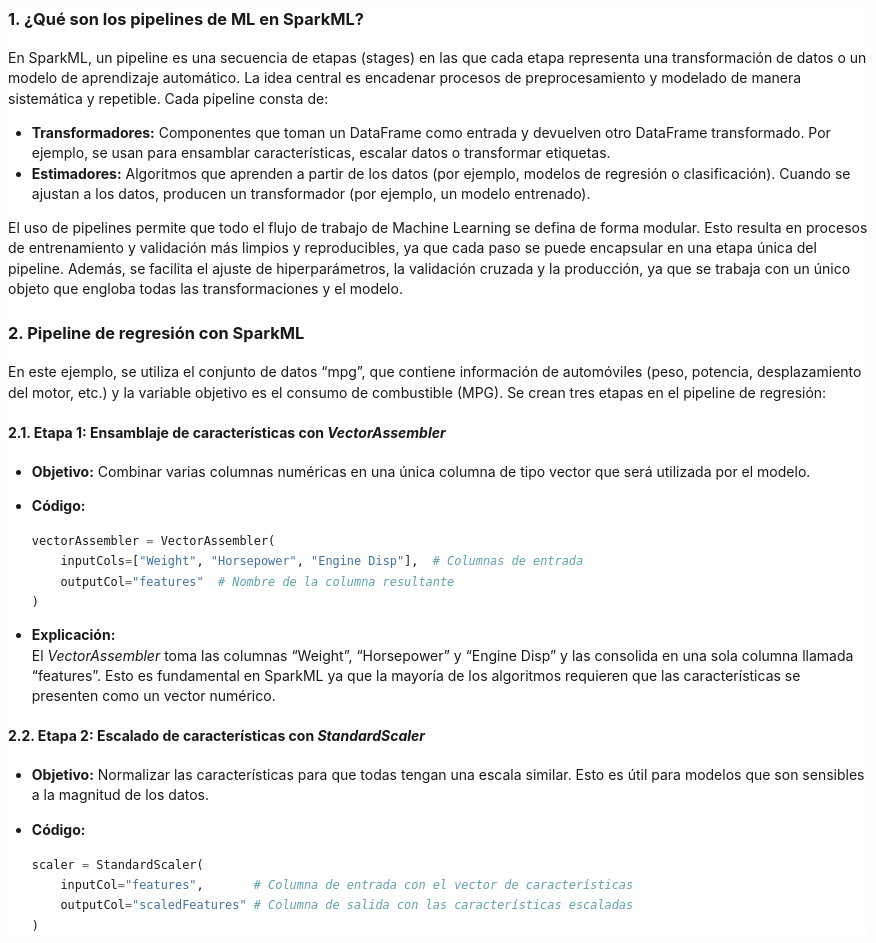 ### 1. ¿Qué son los pipelines de ML en SparkML?

En SparkML, un pipeline es una secuencia de etapas (stages) en las que cada etapa representa una transformación de datos o un modelo de aprendizaje automático. La idea central es encadenar procesos de preprocesamiento y modelado de manera sistemática y repetible. Cada pipeline consta de:
  
- **Transformadores:** Componentes que toman un DataFrame como entrada y devuelven otro DataFrame transformado. Por ejemplo, se usan para ensamblar características, escalar datos o transformar etiquetas.
- **Estimadores:** Algoritmos que aprenden a partir de los datos (por ejemplo, modelos de regresión o clasificación). Cuando se ajustan a los datos, producen un transformador (por ejemplo, un modelo entrenado).

El uso de pipelines permite que todo el flujo de trabajo de Machine Learning se defina de forma modular. Esto resulta en procesos de entrenamiento y validación más limpios y reproducibles, ya que cada paso se puede encapsular en una etapa única del pipeline. Además, se facilita el ajuste de hiperparámetros, la validación cruzada y la producción, ya que se trabaja con un único objeto que engloba todas las transformaciones y el modelo.

### 2. Pipeline de regresión con SparkML

En este ejemplo, se utiliza el conjunto de datos “mpg”, que contiene información de automóviles (peso, potencia, desplazamiento del motor, etc.) y la variable objetivo es el consumo de combustible (MPG). Se crean tres etapas en el pipeline de regresión:

#### 2.1. Etapa 1: Ensamblaje de características con *VectorAssembler*

- **Objetivo:** Combinar varias columnas numéricas en una única columna de tipo vector que será utilizada por el modelo.  
- **Código:**

  ```python
  vectorAssembler = VectorAssembler(
      inputCols=["Weight", "Horsepower", "Engine Disp"],  # Columnas de entrada
      outputCol="features"  # Nombre de la columna resultante
  )
  ```

- **Explicación:**  
  El *VectorAssembler* toma las columnas “Weight”, “Horsepower” y “Engine Disp” y las consolida en una sola columna llamada “features”. Esto es fundamental en SparkML ya que la mayoría de los algoritmos requieren que las características se presenten como un vector numérico.

#### 2.2. Etapa 2: Escalado de características con *StandardScaler*

- **Objetivo:** Normalizar las características para que todas tengan una escala similar. Esto es útil para modelos que son sensibles a la magnitud de los datos.  
- **Código:**

  ```python
  scaler = StandardScaler(
      inputCol="features",       # Columna de entrada con el vector de características
      outputCol="scaledFeatures" # Columna de salida con las características escaladas
  )
  ```
